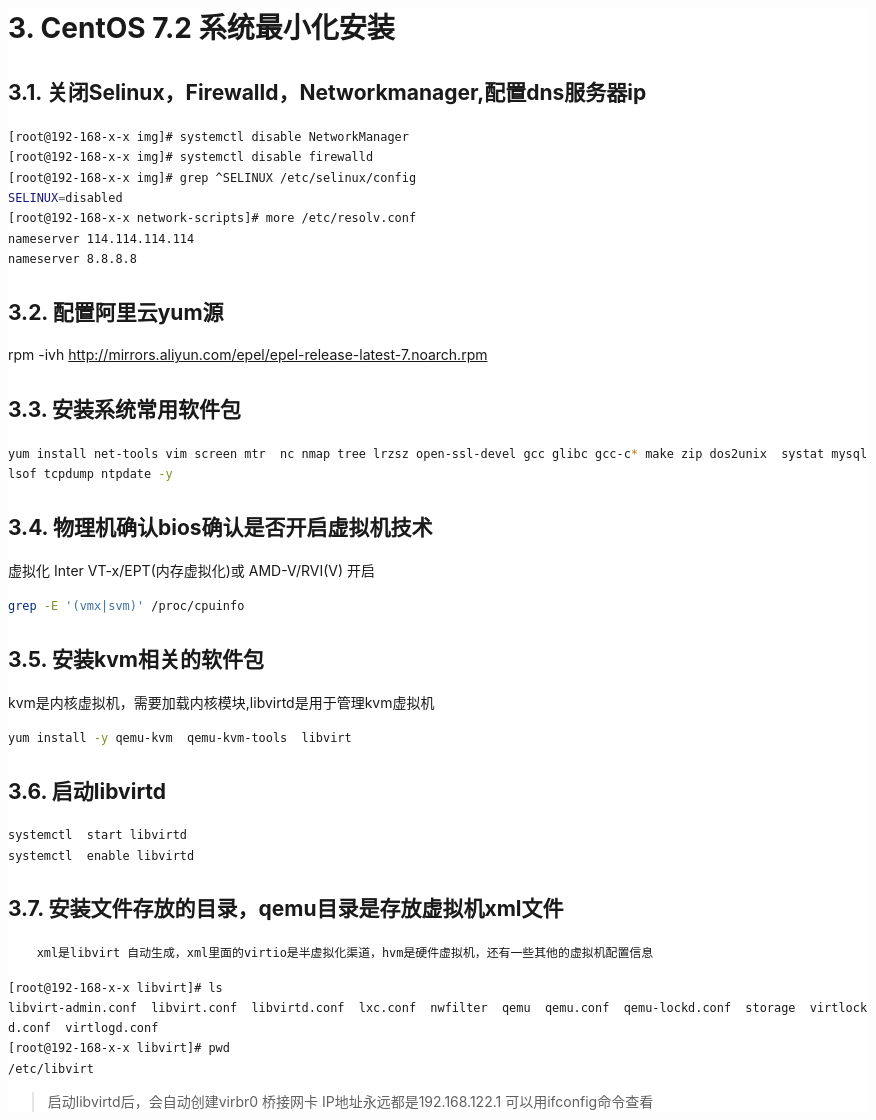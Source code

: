 # 3. CentOS 7.2 系统最小化安装
## 3.1. 关闭Selinux，Firewalld，Networkmanager,配置dns服务器ip
```sh
[root@192-168-x-x img]# systemctl disable NetworkManager
[root@192-168-x-x img]# systemctl disable firewalld
[root@192-168-x-x img]# grep ^SELINUX /etc/selinux/config 
SELINUX=disabled
[root@192-168-x-x network-scripts]# more /etc/resolv.conf 
nameserver 114.114.114.114
nameserver 8.8.8.8
```

## 3.2. 配置阿里云yum源
rpm -ivh http://mirrors.aliyun.com/epel/epel-release-latest-7.noarch.rpm
## 3.3. 安装系统常用软件包
```sh
yum install net-tools vim screen mtr  nc nmap tree lrzsz open-ssl-devel gcc glibc gcc-c* make zip dos2unix  systat mysql lsof tcpdump ntpdate -y
```
## 3.4. 物理机确认bios确认是否开启虚拟机技术
虚拟化 Inter VT-x/EPT(内存虚拟化)或 AMD-V/RVI(V) 开启
```sh
grep -E '(vmx|svm)' /proc/cpuinfo
```
## 3.5. 安装kvm相关的软件包
kvm是内核虚拟机，需要加载内核模块,libvirtd是用于管理kvm虚拟机
```sh
yum install -y qemu-kvm  qemu-kvm-tools  libvirt
```
## 3.6. 启动libvirtd
```sh
systemctl  start libvirtd
systemctl  enable libvirtd
```
## 3.7. 安装文件存放的目录，qemu目录是存放虚拟机xml文件
        xml是libvirt 自动生成，xml里面的virtio是半虚拟化渠道，hvm是硬件虚拟机，还有一些其他的虚拟机配置信息
```sh
[root@192-168-x-x libvirt]# ls
libvirt-admin.conf  libvirt.conf  libvirtd.conf  lxc.conf  nwfilter  qemu  qemu.conf  qemu-lockd.conf  storage  virtlockd.conf  virtlogd.conf
[root@192-168-x-x libvirt]# pwd
/etc/libvirt
```
>  启动libvirtd后，会自动创建virbr0 桥接网卡 IP地址永远都是192.168.122.1
可以用ifconfig命令查看
